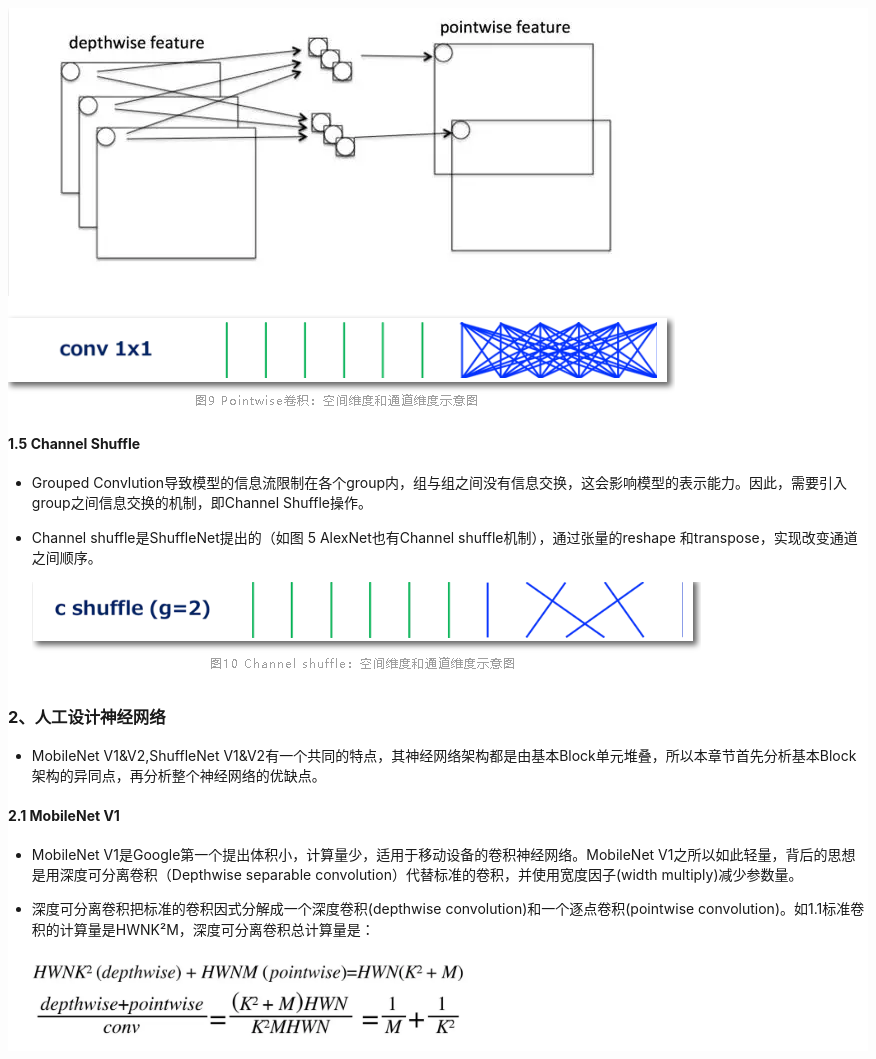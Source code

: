 ![1540385687492](readme/conv_pointwise卷积.png)

![1540385729345](readme/conv_pointwise卷积_空间维度和通道维度.png)

#### 1.5 Channel Shuffle

* Grouped Convlution导致模型的信息流限制在各个group内，组与组之间没有信息交换，这会影响模型的表示能力。因此，需要引入group之间信息交换的机制，即Channel Shuffle操作。

* Channel shuffle是ShuffleNet提出的（如图 5 AlexNet也有Channel shuffle机制），通过张量的reshape 和transpose，实现改变通道之间顺序。

  ![1540385810416](readme/conv_channel_shuffle卷积_空间维度和通道维度.png)

### 2、人工设计神经网络

* MobileNet V1&V2,ShuffleNet V1&V2有一个共同的特点，其神经网络架构都是由基本Block单元堆叠，所以本章节首先分析基本Block架构的异同点，再分析整个神经网络的优缺点。

#### 2.1 MobileNet V1

* MobileNet V1是Google第一个提出体积小，计算量少，适用于移动设备的卷积神经网络。MobileNet V1之所以如此轻量，背后的思想是用深度可分离卷积（Depthwise separable convolution）代替标准的卷积，并使用宽度因子(width multiply)减少参数量。

* 深度可分离卷积把标准的卷积因式分解成一个深度卷积(depthwise convolution)和一个逐点卷积(pointwise convolution)。如1.1标准卷积的计算量是HWNK²M，深度可分离卷积总计算量是：

  ![1540385931927](readme/conv_计算公式.png)
